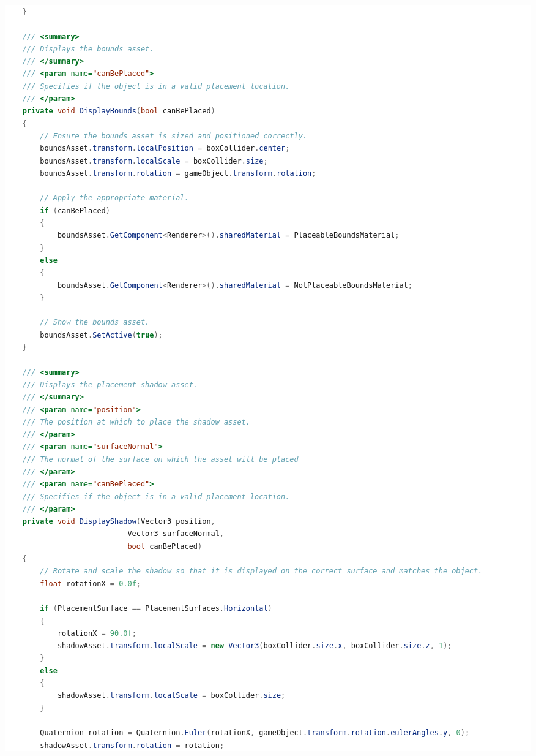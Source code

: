 ```cs
    }

    /// <summary>
    /// Displays the bounds asset.
    /// </summary>
    /// <param name="canBePlaced">
    /// Specifies if the object is in a valid placement location.
    /// </param>
    private void DisplayBounds(bool canBePlaced)
    {
        // Ensure the bounds asset is sized and positioned correctly.
        boundsAsset.transform.localPosition = boxCollider.center;
        boundsAsset.transform.localScale = boxCollider.size;
        boundsAsset.transform.rotation = gameObject.transform.rotation;

        // Apply the appropriate material.
        if (canBePlaced)
        {
            boundsAsset.GetComponent<Renderer>().sharedMaterial = PlaceableBoundsMaterial;
        }
        else
        {
            boundsAsset.GetComponent<Renderer>().sharedMaterial = NotPlaceableBoundsMaterial;
        }

        // Show the bounds asset.
        boundsAsset.SetActive(true);
    }

    /// <summary>
    /// Displays the placement shadow asset.
    /// </summary>
    /// <param name="position">
    /// The position at which to place the shadow asset.
    /// </param>
    /// <param name="surfaceNormal">
    /// The normal of the surface on which the asset will be placed
    /// </param>
    /// <param name="canBePlaced">
    /// Specifies if the object is in a valid placement location.
    /// </param>
    private void DisplayShadow(Vector3 position,
                            Vector3 surfaceNormal,
                            bool canBePlaced)
    {
        // Rotate and scale the shadow so that it is displayed on the correct surface and matches the object.
        float rotationX = 0.0f;

        if (PlacementSurface == PlacementSurfaces.Horizontal)
        {
            rotationX = 90.0f;
            shadowAsset.transform.localScale = new Vector3(boxCollider.size.x, boxCollider.size.z, 1);
        }
        else
        {
            shadowAsset.transform.localScale = boxCollider.size;
        }

        Quaternion rotation = Quaternion.Euler(rotationX, gameObject.transform.rotation.eulerAngles.y, 0);
        shadowAsset.transform.rotation = rotation;
```